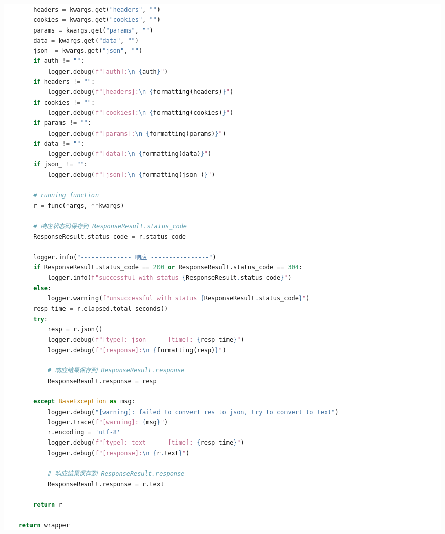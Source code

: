 ```py
        headers = kwargs.get("headers", "")
        cookies = kwargs.get("cookies", "")
        params = kwargs.get("params", "")
        data = kwargs.get("data", "")
        json_ = kwargs.get("json", "")
        if auth != "":
            logger.debug(f"[auth]:\n {auth}")
        if headers != "":
            logger.debug(f"[headers]:\n {formatting(headers)}")
        if cookies != "":
            logger.debug(f"[cookies]:\n {formatting(cookies)}")
        if params != "":
            logger.debug(f"[params]:\n {formatting(params)}")
        if data != "":
            logger.debug(f"[data]:\n {formatting(data)}")
        if json_ != "":
            logger.debug(f"[json]:\n {formatting(json_)}")

        # running function
        r = func(*args, **kwargs)

        # 响应状态码保存到 ResponseResult.status_code
        ResponseResult.status_code = r.status_code

        logger.info("-------------- 响应 ----------------")
        if ResponseResult.status_code == 200 or ResponseResult.status_code == 304:
            logger.info(f"successful with status {ResponseResult.status_code}")
        else:
            logger.warning(f"unsuccessful with status {ResponseResult.status_code}")
        resp_time = r.elapsed.total_seconds()
        try:
            resp = r.json()
            logger.debug(f"[type]: json      [time]: {resp_time}")
            logger.debug(f"[response]:\n {formatting(resp)}")
            
            # 响应结果保存到 ResponseResult.response
            ResponseResult.response = resp

        except BaseException as msg:
            logger.debug("[warning]: failed to convert res to json, try to convert to text")
            logger.trace(f"[warning]: {msg}")
            r.encoding = 'utf-8'
            logger.debug(f"[type]: text      [time]: {resp_time}")
            logger.debug(f"[response]:\n {r.text}")
            
            # 响应结果保存到 ResponseResult.response
            ResponseResult.response = r.text

        return r

    return wrapper

```
